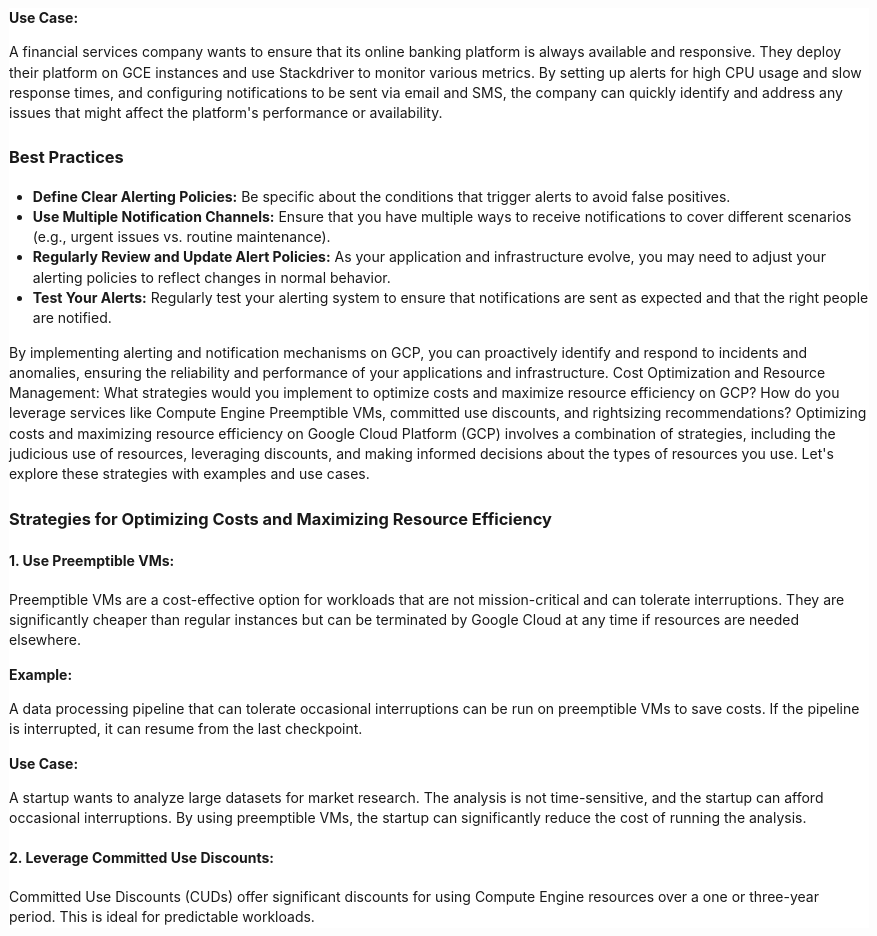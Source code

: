 **Use Case:**

A financial services company wants to ensure that its online banking platform is always available and responsive. They deploy their platform on GCE instances and use Stackdriver to monitor various metrics. By setting up alerts for high CPU usage and slow response times, and configuring notifications to be sent via email and SMS, the company can quickly identify and address any issues that might affect the platform's performance or availability.

### Best Practices

- **Define Clear Alerting Policies:** Be specific about the conditions that trigger alerts to avoid false positives.
- **Use Multiple Notification Channels:** Ensure that you have multiple ways to receive notifications to cover different scenarios (e.g., urgent issues vs. routine maintenance).
- **Regularly Review and Update Alert Policies:** As your application and infrastructure evolve, you may need to adjust your alerting policies to reflect changes in normal behavior.
- **Test Your Alerts:** Regularly test your alerting system to ensure that notifications are sent as expected and that the right people are notified.

By implementing alerting and notification mechanisms on GCP, you can proactively identify and respond to incidents and anomalies, ensuring the reliability and performance of your applications and infrastructure.
Cost Optimization and Resource Management:
What strategies would you implement to optimize costs and maximize resource efficiency on GCP? How do you leverage services like Compute Engine Preemptible VMs, committed use discounts, and rightsizing recommendations?
Optimizing costs and maximizing resource efficiency on Google Cloud Platform (GCP) involves a combination of strategies, including the judicious use of resources, leveraging discounts, and making informed decisions about the types of resources you use. Let's explore these strategies with examples and use cases.

### Strategies for Optimizing Costs and Maximizing Resource Efficiency

#### 1. **Use Preemptible VMs:**

Preemptible VMs are a cost-effective option for workloads that are not mission-critical and can tolerate interruptions. They are significantly cheaper than regular instances but can be terminated by Google Cloud at any time if resources are needed elsewhere.

**Example:**

A data processing pipeline that can tolerate occasional interruptions can be run on preemptible VMs to save costs. If the pipeline is interrupted, it can resume from the last checkpoint.

**Use Case:**

A startup wants to analyze large datasets for market research. The analysis is not time-sensitive, and the startup can afford occasional interruptions. By using preemptible VMs, the startup can significantly reduce the cost of running the analysis.

#### 2. **Leverage Committed Use Discounts:**

Committed Use Discounts (CUDs) offer significant discounts for using Compute Engine resources over a one or three-year period. This is ideal for predictable workloads.
